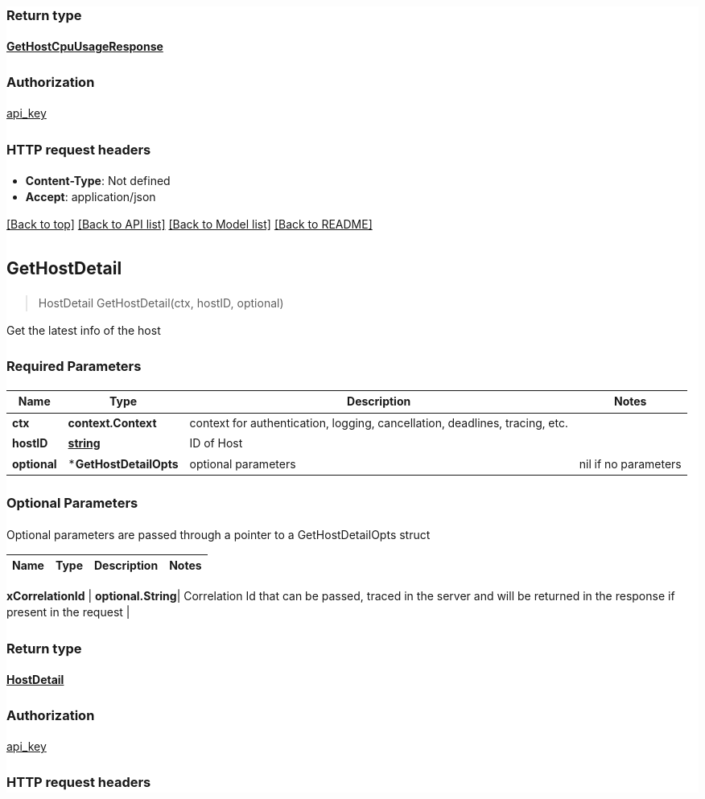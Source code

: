 ### Return type

[**GetHostCpuUsageResponse**](GetHostCPUUsageResponse.md)

### Authorization

[api_key](../README.md#api_key)

### HTTP request headers

- **Content-Type**: Not defined
- **Accept**: application/json

[[Back to top]](#) [[Back to API list]](../README.md#documentation-for-api-endpoints)
[[Back to Model list]](../README.md#documentation-for-models)
[[Back to README]](../README.md)


## GetHostDetail

> HostDetail GetHostDetail(ctx, hostID, optional)

Get the latest info of the host

### Required Parameters


Name | Type | Description  | Notes
------------- | ------------- | ------------- | -------------
**ctx** | **context.Context** | context for authentication, logging, cancellation, deadlines, tracing, etc.
**hostID** | [**string**](.md)| ID of Host | 
 **optional** | ***GetHostDetailOpts** | optional parameters | nil if no parameters

### Optional Parameters

Optional parameters are passed through a pointer to a GetHostDetailOpts struct


Name | Type | Description  | Notes
------------- | ------------- | ------------- | -------------

 **xCorrelationId** | **optional.String**| Correlation Id that can be passed, traced in the server and will be returned in the response if present in the request | 

### Return type

[**HostDetail**](HostDetail.md)

### Authorization

[api_key](../README.md#api_key)

### HTTP request headers
